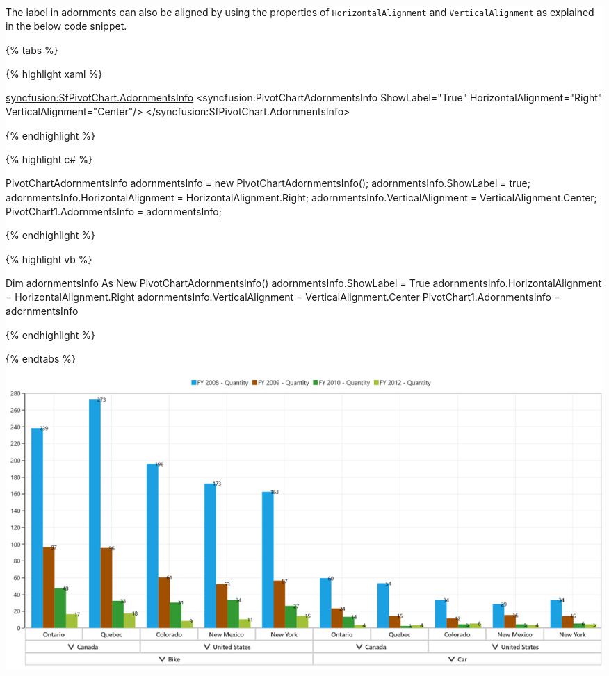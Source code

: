 The label in adornments can also be aligned by using the properties of `HorizontalAlignment` and `VerticalAlignment` as explained in the below code snippet.

{% tabs %}

{% highlight xaml %}

<syncfusion:SfPivotChart.AdornmentsInfo>
    <syncfusion:PivotChartAdornmentsInfo ShowLabel="True" HorizontalAlignment="Right" VerticalAlignment="Center"/>
</syncfusion:SfPivotChart.AdornmentsInfo>

{% endhighlight %}

{% highlight c# %}

PivotChartAdornmentsInfo adornmentsInfo = new PivotChartAdornmentsInfo();
adornmentsInfo.ShowLabel = true;
adornmentsInfo.HorizontalAlignment = HorizontalAlignment.Right;
adornmentsInfo.VerticalAlignment = VerticalAlignment.Center;
PivotChart1.AdornmentsInfo = adornmentsInfo;

{% endhighlight %}

{% highlight vb %}

Dim adornmentsInfo As New PivotChartAdornmentsInfo()
adornmentsInfo.ShowLabel = True
adornmentsInfo.HorizontalAlignment = HorizontalAlignment.Right
adornmentsInfo.VerticalAlignment = VerticalAlignment.Center
PivotChart1.AdornmentsInfo = adornmentsInfo

{% endhighlight %}

{% endtabs %}

![](Adornments_images/alignedLabel_LabelAdornments.png)
